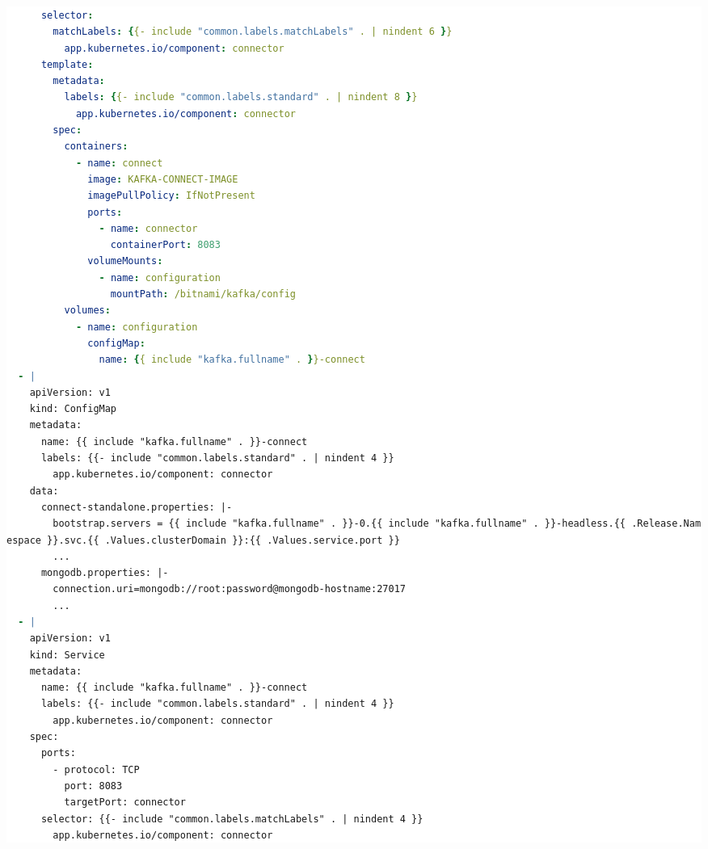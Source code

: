 ```yaml
      selector:
        matchLabels: {{- include "common.labels.matchLabels" . | nindent 6 }}
          app.kubernetes.io/component: connector
      template:
        metadata:
          labels: {{- include "common.labels.standard" . | nindent 8 }}
            app.kubernetes.io/component: connector
        spec:
          containers:
            - name: connect
              image: KAFKA-CONNECT-IMAGE
              imagePullPolicy: IfNotPresent
              ports:
                - name: connector
                  containerPort: 8083
              volumeMounts:
                - name: configuration
                  mountPath: /bitnami/kafka/config
          volumes:
            - name: configuration
              configMap:
                name: {{ include "kafka.fullname" . }}-connect
  - |
    apiVersion: v1
    kind: ConfigMap
    metadata:
      name: {{ include "kafka.fullname" . }}-connect
      labels: {{- include "common.labels.standard" . | nindent 4 }}
        app.kubernetes.io/component: connector
    data:
      connect-standalone.properties: |-
        bootstrap.servers = {{ include "kafka.fullname" . }}-0.{{ include "kafka.fullname" . }}-headless.{{ .Release.Namespace }}.svc.{{ .Values.clusterDomain }}:{{ .Values.service.port }}
        ...
      mongodb.properties: |-
        connection.uri=mongodb://root:password@mongodb-hostname:27017
        ...
  - |
    apiVersion: v1
    kind: Service
    metadata:
      name: {{ include "kafka.fullname" . }}-connect
      labels: {{- include "common.labels.standard" . | nindent 4 }}
        app.kubernetes.io/component: connector
    spec:
      ports:
        - protocol: TCP
          port: 8083
          targetPort: connector
      selector: {{- include "common.labels.matchLabels" . | nindent 4 }}
        app.kubernetes.io/component: connector
```

